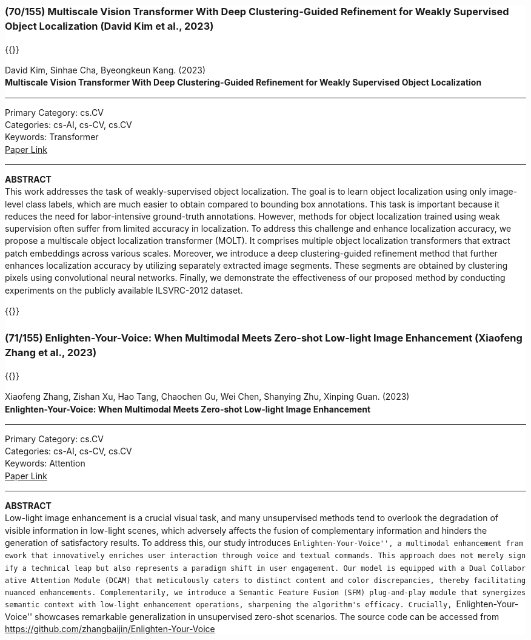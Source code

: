 
### (70/155) Multiscale Vision Transformer With Deep Clustering-Guided Refinement for Weakly Supervised Object Localization (David Kim et al., 2023)

{{<citation>}}

David Kim, Sinhae Cha, Byeongkeun Kang. (2023)  
**Multiscale Vision Transformer With Deep Clustering-Guided Refinement for Weakly Supervised Object Localization**  

---
Primary Category: cs.CV  
Categories: cs-AI, cs-CV, cs.CV  
Keywords: Transformer  
[Paper Link](http://arxiv.org/abs/2312.09584v1)  

---


**ABSTRACT**  
This work addresses the task of weakly-supervised object localization. The goal is to learn object localization using only image-level class labels, which are much easier to obtain compared to bounding box annotations. This task is important because it reduces the need for labor-intensive ground-truth annotations. However, methods for object localization trained using weak supervision often suffer from limited accuracy in localization. To address this challenge and enhance localization accuracy, we propose a multiscale object localization transformer (MOLT). It comprises multiple object localization transformers that extract patch embeddings across various scales. Moreover, we introduce a deep clustering-guided refinement method that further enhances localization accuracy by utilizing separately extracted image segments. These segments are obtained by clustering pixels using convolutional neural networks. Finally, we demonstrate the effectiveness of our proposed method by conducting experiments on the publicly available ILSVRC-2012 dataset.

{{</citation>}}


### (71/155) Enlighten-Your-Voice: When Multimodal Meets Zero-shot Low-light Image Enhancement (Xiaofeng Zhang et al., 2023)

{{<citation>}}

Xiaofeng Zhang, Zishan Xu, Hao Tang, Chaochen Gu, Wei Chen, Shanying Zhu, Xinping Guan. (2023)  
**Enlighten-Your-Voice: When Multimodal Meets Zero-shot Low-light Image Enhancement**  

---
Primary Category: cs.CV  
Categories: cs-AI, cs-CV, cs.CV  
Keywords: Attention  
[Paper Link](http://arxiv.org/abs/2312.10109v1)  

---


**ABSTRACT**  
Low-light image enhancement is a crucial visual task, and many unsupervised methods tend to overlook the degradation of visible information in low-light scenes, which adversely affects the fusion of complementary information and hinders the generation of satisfactory results. To address this, our study introduces ``Enlighten-Your-Voice'', a multimodal enhancement framework that innovatively enriches user interaction through voice and textual commands. This approach does not merely signify a technical leap but also represents a paradigm shift in user engagement. Our model is equipped with a Dual Collaborative Attention Module (DCAM) that meticulously caters to distinct content and color discrepancies, thereby facilitating nuanced enhancements. Complementarily, we introduce a Semantic Feature Fusion (SFM) plug-and-play module that synergizes semantic context with low-light enhancement operations, sharpening the algorithm's efficacy. Crucially, ``Enlighten-Your-Voice'' showcases remarkable generalization in unsupervised zero-shot scenarios. The source code can be accessed from https://github.com/zhangbaijin/Enlighten-Your-Voice

